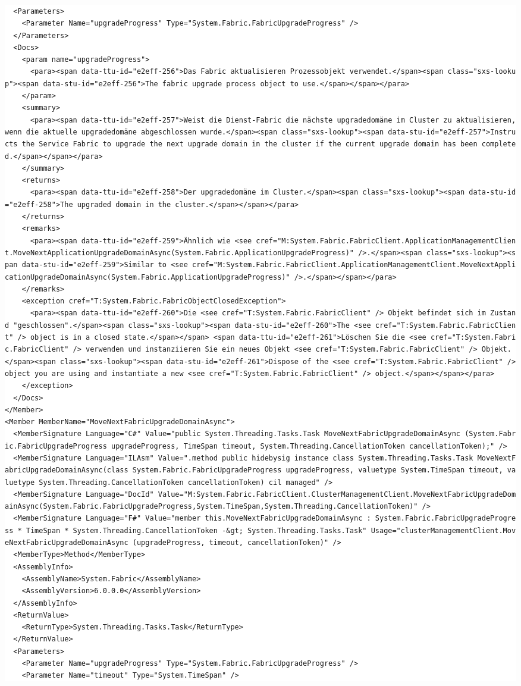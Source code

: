       <Parameters>
        <Parameter Name="upgradeProgress" Type="System.Fabric.FabricUpgradeProgress" />
      </Parameters>
      <Docs>
        <param name="upgradeProgress">
          <para><span data-ttu-id="e2eff-256">Das Fabric aktualisieren Prozessobjekt verwendet.</span><span class="sxs-lookup"><span data-stu-id="e2eff-256">The fabric upgrade process object to use.</span></span></para>
        </param>
        <summary>
          <para><span data-ttu-id="e2eff-257">Weist die Dienst-Fabric die nächste upgradedomäne im Cluster zu aktualisieren, wenn die aktuelle upgradedomäne abgeschlossen wurde.</span><span class="sxs-lookup"><span data-stu-id="e2eff-257">Instructs the Service Fabric to upgrade the next upgrade domain in the cluster if the current upgrade domain has been completed.</span></span></para>
        </summary>
        <returns>
          <para><span data-ttu-id="e2eff-258">Der upgradedomäne im Cluster.</span><span class="sxs-lookup"><span data-stu-id="e2eff-258">The upgraded domain in the cluster.</span></span></para>
        </returns>
        <remarks>
          <para><span data-ttu-id="e2eff-259">Ähnlich wie <see cref="M:System.Fabric.FabricClient.ApplicationManagementClient.MoveNextApplicationUpgradeDomainAsync(System.Fabric.ApplicationUpgradeProgress)" />.</span><span class="sxs-lookup"><span data-stu-id="e2eff-259">Similar to <see cref="M:System.Fabric.FabricClient.ApplicationManagementClient.MoveNextApplicationUpgradeDomainAsync(System.Fabric.ApplicationUpgradeProgress)" />.</span></span></para>
        </remarks>
        <exception cref="T:System.Fabric.FabricObjectClosedException">
          <para><span data-ttu-id="e2eff-260">Die <see cref="T:System.Fabric.FabricClient" /> Objekt befindet sich im Zustand "geschlossen".</span><span class="sxs-lookup"><span data-stu-id="e2eff-260">The <see cref="T:System.Fabric.FabricClient" /> object is in a closed state.</span></span> <span data-ttu-id="e2eff-261">Löschen Sie die <see cref="T:System.Fabric.FabricClient" /> verwenden und instanziieren Sie ein neues Objekt <see cref="T:System.Fabric.FabricClient" /> Objekt.</span><span class="sxs-lookup"><span data-stu-id="e2eff-261">Dispose of the <see cref="T:System.Fabric.FabricClient" /> object you are using and instantiate a new <see cref="T:System.Fabric.FabricClient" /> object.</span></span></para>
        </exception>
      </Docs>
    </Member>
    <Member MemberName="MoveNextFabricUpgradeDomainAsync">
      <MemberSignature Language="C#" Value="public System.Threading.Tasks.Task MoveNextFabricUpgradeDomainAsync (System.Fabric.FabricUpgradeProgress upgradeProgress, TimeSpan timeout, System.Threading.CancellationToken cancellationToken);" />
      <MemberSignature Language="ILAsm" Value=".method public hidebysig instance class System.Threading.Tasks.Task MoveNextFabricUpgradeDomainAsync(class System.Fabric.FabricUpgradeProgress upgradeProgress, valuetype System.TimeSpan timeout, valuetype System.Threading.CancellationToken cancellationToken) cil managed" />
      <MemberSignature Language="DocId" Value="M:System.Fabric.FabricClient.ClusterManagementClient.MoveNextFabricUpgradeDomainAsync(System.Fabric.FabricUpgradeProgress,System.TimeSpan,System.Threading.CancellationToken)" />
      <MemberSignature Language="F#" Value="member this.MoveNextFabricUpgradeDomainAsync : System.Fabric.FabricUpgradeProgress * TimeSpan * System.Threading.CancellationToken -&gt; System.Threading.Tasks.Task" Usage="clusterManagementClient.MoveNextFabricUpgradeDomainAsync (upgradeProgress, timeout, cancellationToken)" />
      <MemberType>Method</MemberType>
      <AssemblyInfo>
        <AssemblyName>System.Fabric</AssemblyName>
        <AssemblyVersion>6.0.0.0</AssemblyVersion>
      </AssemblyInfo>
      <ReturnValue>
        <ReturnType>System.Threading.Tasks.Task</ReturnType>
      </ReturnValue>
      <Parameters>
        <Parameter Name="upgradeProgress" Type="System.Fabric.FabricUpgradeProgress" />
        <Parameter Name="timeout" Type="System.TimeSpan" />